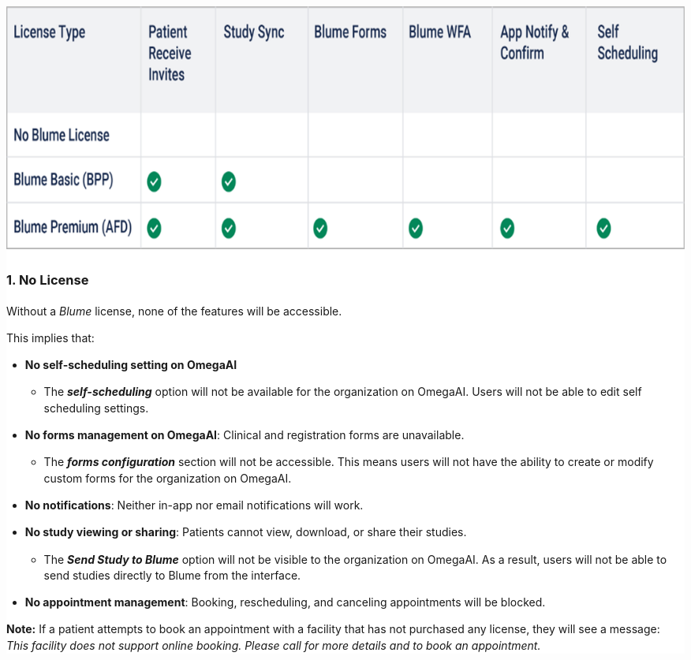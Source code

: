 ![BZ7](./Images/BZ7.png)

### 1. No License

Without a *Blume* license, none of the features will be accessible.

This implies that:

- **No self-scheduling setting on OmegaAI**

  - The ***self-scheduling*** option will not be available for the
    organization on OmegaAI. Users will not be able to edit self
    scheduling settings.

- **No forms management on OmegaAI**: Clinical and registration forms
  are unavailable.

  - The ***forms configuration*** section will not be accessible. This
    means users will not have the ability to create or modify custom
    forms for the organization on OmegaAI.

- **No notifications**: Neither in-app nor email notifications will
  work.

- **No study viewing or sharing**: Patients cannot view, download, or
  share their studies.

  - The ***Send Study to Blume*** option will not be visible to the
    organization on OmegaAI. As a result, users will not be able to send
    studies directly to Blume from the interface.

- **No appointment management**: Booking, rescheduling, and canceling
  appointments will be blocked.

**Note:** If a patient attempts to book an appointment with a facility
that has not purchased any license, they will see a message:
*This facility does not support online booking. Please call for more
details and to book an appointment.*
